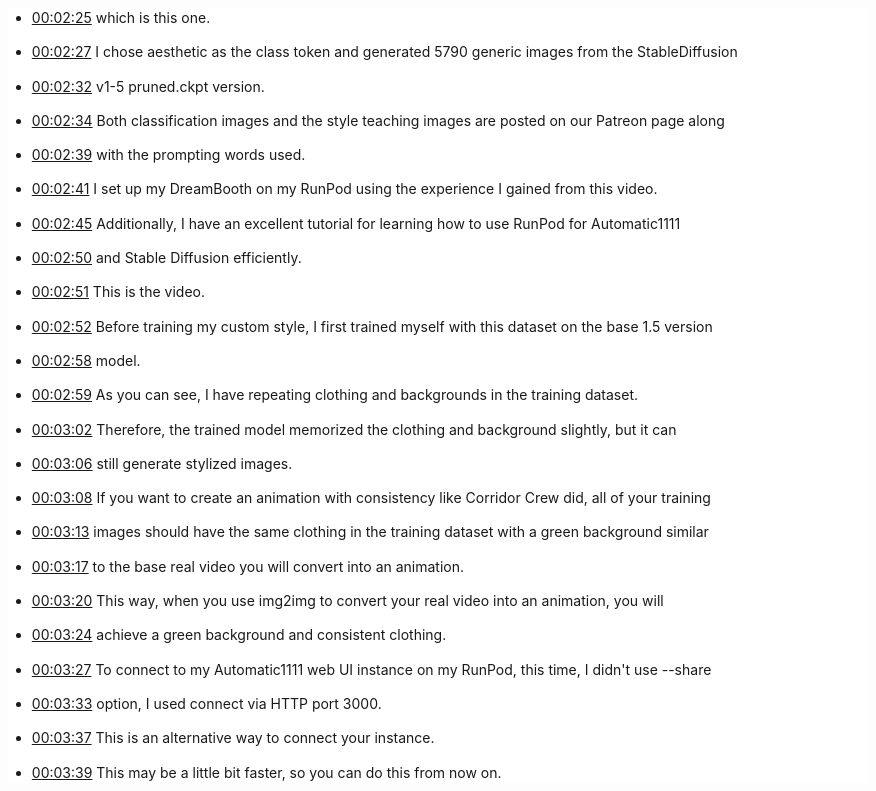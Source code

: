 - [00:02:25](https://www.youtube.com/watch?v=m-UVVY_syP0&t=145) which is this one.

- [00:02:27](https://www.youtube.com/watch?v=m-UVVY_syP0&t=147) I chose aesthetic as the class token and generated 5790 generic images from the StableDiffusion

- [00:02:32](https://www.youtube.com/watch?v=m-UVVY_syP0&t=152) v1-5 pruned.ckpt version.

- [00:02:34](https://www.youtube.com/watch?v=m-UVVY_syP0&t=154) Both classification images and the style teaching images are posted on our Patreon page along

- [00:02:39](https://www.youtube.com/watch?v=m-UVVY_syP0&t=159) with the prompting words used.

- [00:02:41](https://www.youtube.com/watch?v=m-UVVY_syP0&t=161) I set up my DreamBooth on my RunPod using the experience I gained from this video.

- [00:02:45](https://www.youtube.com/watch?v=m-UVVY_syP0&t=165) Additionally, I have an excellent tutorial for learning how to use RunPod for Automatic1111

- [00:02:50](https://www.youtube.com/watch?v=m-UVVY_syP0&t=170) and Stable Diffusion efficiently.

- [00:02:51](https://www.youtube.com/watch?v=m-UVVY_syP0&t=171) This is the video.

- [00:02:52](https://www.youtube.com/watch?v=m-UVVY_syP0&t=172) Before training my custom style, I first trained myself with this dataset on the base 1.5 version

- [00:02:58](https://www.youtube.com/watch?v=m-UVVY_syP0&t=178) model.

- [00:02:59](https://www.youtube.com/watch?v=m-UVVY_syP0&t=179) As you can see, I have repeating clothing and backgrounds in the training dataset.

- [00:03:02](https://www.youtube.com/watch?v=m-UVVY_syP0&t=182) Therefore, the trained model memorized the clothing and background slightly, but it can

- [00:03:06](https://www.youtube.com/watch?v=m-UVVY_syP0&t=186) still generate stylized images.

- [00:03:08](https://www.youtube.com/watch?v=m-UVVY_syP0&t=188) If you want to create an animation with consistency like Corridor Crew did, all of your training

- [00:03:13](https://www.youtube.com/watch?v=m-UVVY_syP0&t=193) images should have the same clothing in the training dataset with a green background similar

- [00:03:17](https://www.youtube.com/watch?v=m-UVVY_syP0&t=197) to the base real video you will convert into an animation.

- [00:03:20](https://www.youtube.com/watch?v=m-UVVY_syP0&t=200) This way, when you use img2img to convert your real video into an animation, you will

- [00:03:24](https://www.youtube.com/watch?v=m-UVVY_syP0&t=204) achieve a green background and consistent clothing.

- [00:03:27](https://www.youtube.com/watch?v=m-UVVY_syP0&t=207) To connect to my Automatic1111 web UI instance on my RunPod, this time, I didn't use --share

- [00:03:33](https://www.youtube.com/watch?v=m-UVVY_syP0&t=213) option, I used connect via HTTP port 3000.

- [00:03:37](https://www.youtube.com/watch?v=m-UVVY_syP0&t=217) This is an alternative way to connect your instance.

- [00:03:39](https://www.youtube.com/watch?v=m-UVVY_syP0&t=219) This may be a little bit faster, so you can do this from now on.
